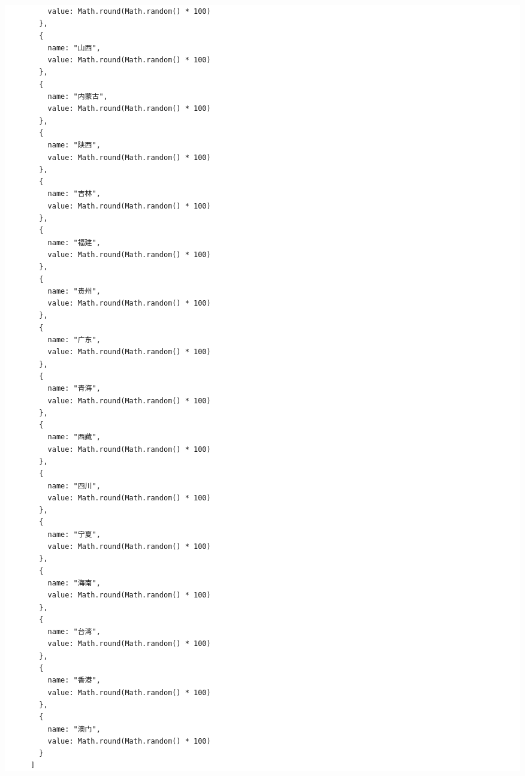 ```vue
          value: Math.round(Math.random() * 100)
        },
        {
          name: "山西",
          value: Math.round(Math.random() * 100)
        },
        {
          name: "内蒙古",
          value: Math.round(Math.random() * 100)
        },
        {
          name: "陕西",
          value: Math.round(Math.random() * 100)
        },
        {
          name: "吉林",
          value: Math.round(Math.random() * 100)
        },
        {
          name: "福建",
          value: Math.round(Math.random() * 100)
        },
        {
          name: "贵州",
          value: Math.round(Math.random() * 100)
        },
        {
          name: "广东",
          value: Math.round(Math.random() * 100)
        },
        {
          name: "青海",
          value: Math.round(Math.random() * 100)
        },
        {
          name: "西藏",
          value: Math.round(Math.random() * 100)
        },
        {
          name: "四川",
          value: Math.round(Math.random() * 100)
        },
        {
          name: "宁夏",
          value: Math.round(Math.random() * 100)
        },
        {
          name: "海南",
          value: Math.round(Math.random() * 100)
        },
        {
          name: "台湾",
          value: Math.round(Math.random() * 100)
        },
        {
          name: "香港",
          value: Math.round(Math.random() * 100)
        },
        {
          name: "澳门",
          value: Math.round(Math.random() * 100)
        }
      ]
```
